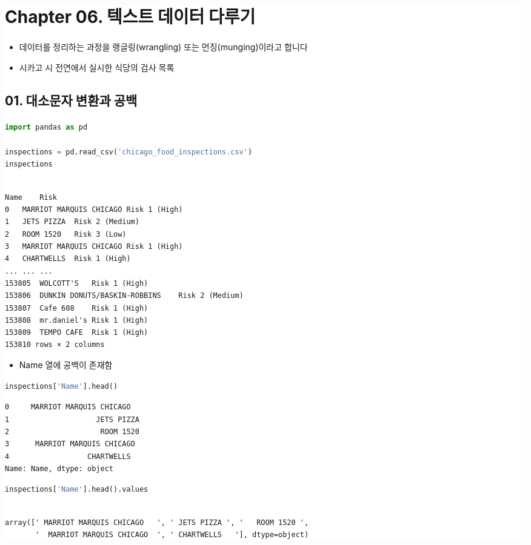 # Chapter 06. 텍스트 데이터 다루기



* 데이터를 정리하는 과정을 랭글링(wrangling) 또는 먼징(munging)이라고 합니다

* 시카고 시 전연에서 실시한 식당의 검사 목록

## 01. 대소문자 변환과 공백

```python
import pandas as pd

inspections = pd.read_csv('chicago_food_inspections.csv')
inspections
```

```

Name	Risk
0	MARRIOT MARQUIS CHICAGO	Risk 1 (High)
1	JETS PIZZA	Risk 2 (Medium)
2	ROOM 1520	Risk 3 (Low)
3	MARRIOT MARQUIS CHICAGO	Risk 1 (High)
4	CHARTWELLS	Risk 1 (High)
...	...	...
153805	WOLCOTT'S	Risk 1 (High)
153806	DUNKIN DONUTS/BASKIN-ROBBINS	Risk 2 (Medium)
153807	Cafe 608	Risk 1 (High)
153808	mr.daniel's	Risk 1 (High)
153809	TEMPO CAFE	Risk 1 (High)
153810 rows × 2 columns
```



* Name 열에 공백이 존재함

``` python
inspections['Name'].head()
```

```
0     MARRIOT MARQUIS CHICAGO   
1                    JETS PIZZA 
2                     ROOM 1520 
3      MARRIOT MARQUIS CHICAGO  
4                  CHARTWELLS   
Name: Name, dtype: object
```

```python
inspections['Name'].head().values
```

```

array([' MARRIOT MARQUIS CHICAGO   ', ' JETS PIZZA ', '   ROOM 1520 ',
       '  MARRIOT MARQUIS CHICAGO  ', ' CHARTWELLS   '], dtype=object)
```
